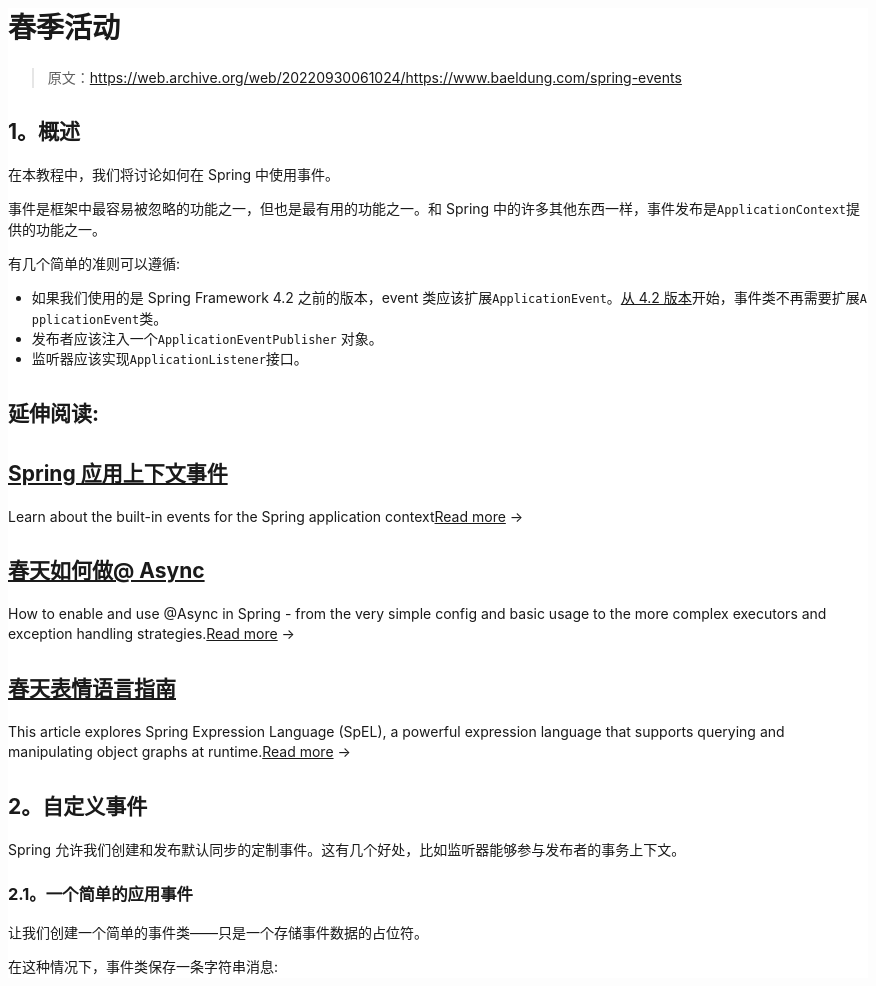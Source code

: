 # 春季活动

> 原文：<https://web.archive.org/web/20220930061024/https://www.baeldung.com/spring-events>

## **1。概述**

在本教程中，我们将讨论如何在 Spring 中使用事件。

事件是框架中最容易被忽略的功能之一，但也是最有用的功能之一。和 Spring 中的许多其他东西一样，事件发布是`ApplicationContext`提供的功能之一。

有几个简单的准则可以遵循:

*   如果我们使用的是 Spring Framework 4.2 之前的版本，event 类应该扩展`ApplicationEvent`。[从 4.2 版本](https://web.archive.org/web/20221101065528/https://docs.spring.io/spring-framework/docs/current/javadoc-api/org/springframework/context/ApplicationEventPublisher.html#publishEvent-java.lang.Object-)开始，事件类不再需要扩展`ApplicationEvent`类。
*   发布者应该注入一个`ApplicationEventPublisher` 对象。
*   监听器应该实现`ApplicationListener`接口。

## 延伸阅读:

## [Spring 应用上下文事件](/web/20221101065528/https://www.baeldung.com/spring-context-events)

Learn about the built-in events for the Spring application context[Read more](/web/20221101065528/https://www.baeldung.com/spring-context-events) →

## [春天如何做@ Async](/web/20221101065528/https://www.baeldung.com/spring-async)

How to enable and use @Async in Spring - from the very simple config and basic usage to the more complex executors and exception handling strategies.[Read more](/web/20221101065528/https://www.baeldung.com/spring-async) →

## [春天表情语言指南](/web/20221101065528/https://www.baeldung.com/spring-expression-language)

This article explores Spring Expression Language (SpEL), a powerful expression language that supports querying and manipulating object graphs at runtime.[Read more](/web/20221101065528/https://www.baeldung.com/spring-expression-language) →

## **2。自定义事件**

Spring 允许我们创建和发布默认同步的定制事件。这有几个好处，比如监听器能够参与发布者的事务上下文。

### **2.1。一个简单的应用事件**

让我们创建一个简单的事件类——只是一个存储事件数据的占位符。

在这种情况下，事件类保存一条字符串消息:
